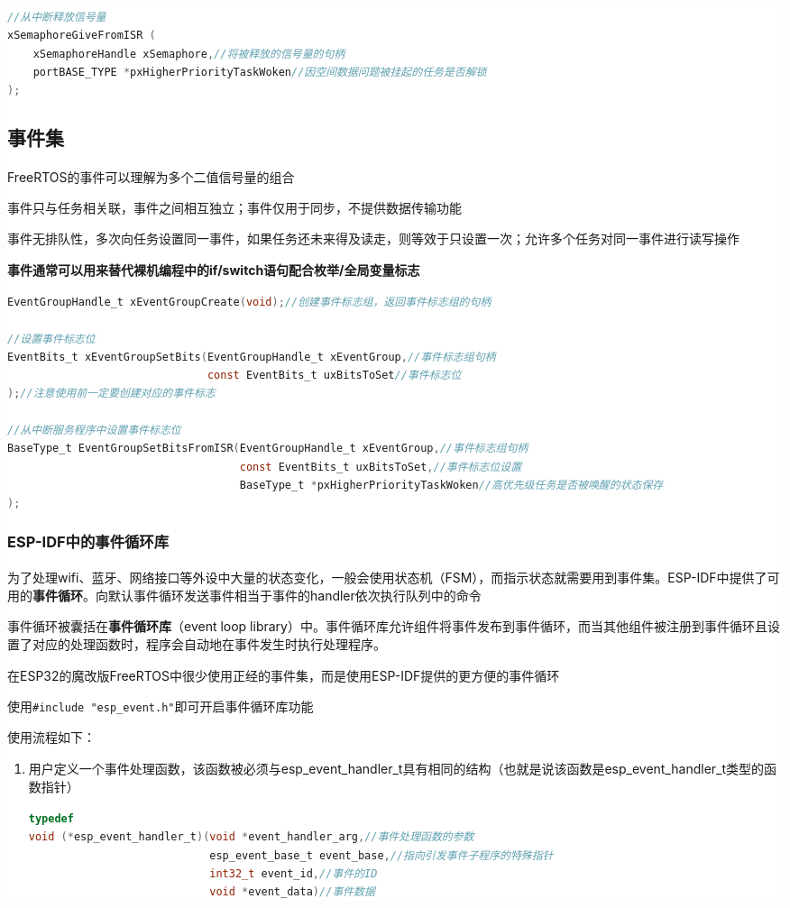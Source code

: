 ```c
//从中断释放信号量
xSemaphoreGiveFromISR ( 
    xSemaphoreHandle xSemaphore,//将被释放的信号量的句柄 
    portBASE_TYPE *pxHigherPriorityTaskWoken//因空间数据问题被挂起的任务是否解锁
);
```

## 事件集

FreeRTOS的事件可以理解为多个二值信号量的组合

事件只与任务相关联，事件之间相互独立；事件仅用于同步，不提供数据传输功能

事件无排队性，多次向任务设置同一事件，如果任务还未来得及读走，则等效于只设置一次；允许多个任务对同一事件进行读写操作

**事件通常可以用来替代裸机编程中的if/switch语句配合枚举/全局变量标志**

```c
EventGroupHandle_t xEventGroupCreate(void);//创建事件标志组，返回事件标志组的句柄

//设置事件标志位
EventBits_t xEventGroupSetBits(EventGroupHandle_t xEventGroup,//事件标志组句柄
                               const EventBits_t uxBitsToSet//事件标志位
);//注意使用前一定要创建对应的事件标志

//从中断服务程序中设置事件标志位
BaseType_t EventGroupSetBitsFromISR(EventGroupHandle_t xEventGroup,//事件标志组句柄
                                    const EventBits_t uxBitsToSet,//事件标志位设置
                                    BaseType_t *pxHigherPriorityTaskWoken//高优先级任务是否被唤醒的状态保存
);
```

### ESP-IDF中的事件循环库

为了处理wifi、蓝牙、网络接口等外设中大量的状态变化，一般会使用状态机（FSM），而指示状态就需要用到事件集。ESP-IDF中提供了可用的**事件循环**。向默认事件循环发送事件相当于事件的handler依次执行队列中的命令

事件循环被囊括在**事件循环库**（event loop library）中。事件循环库允许组件将事件发布到事件循环，而当其他组件被注册到事件循环且设置了对应的处理函数时，程序会自动地在事件发生时执行处理程序。

在ESP32的魔改版FreeRTOS中很少使用正经的事件集，而是使用ESP-IDF提供的更方便的事件循环

使用`#include "esp_event.h"`即可开启事件循环库功能

使用流程如下：

1. 用户定义一个事件处理函数，该函数被必须与esp_event_handler_t具有相同的结构（也就是说该函数是esp_event_handler_t类型的函数指针）

   ```c
   typedef
   void (*esp_event_handler_t)(void *event_handler_arg,//事件处理函数的参数
                               esp_event_base_t event_base,//指向引发事件子程序的特殊指针
                               int32_t event_id,//事件的ID
                               void *event_data)//事件数据
   ```
